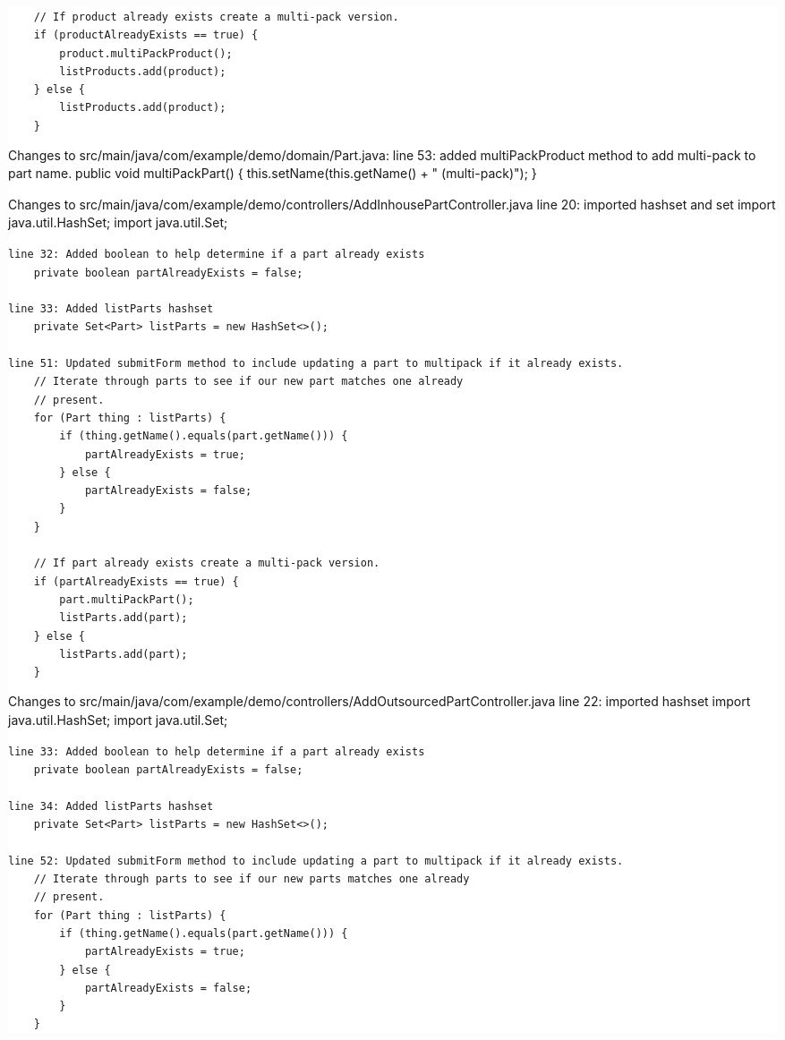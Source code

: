         // If product already exists create a multi-pack version.
        if (productAlreadyExists == true) {
            product.multiPackProduct();
            listProducts.add(product);
        } else {
            listProducts.add(product);
        }

Changes to src/main/java/com/example/demo/domain/Part.java:
    line 53: added multiPackProduct method to add multi-pack to part name.
        public void multiPackPart() { this.setName(this.getName() + " (multi-pack)"); }

Changes to src/main/java/com/example/demo/controllers/AddInhousePartController.java
    line 20: imported hashset and set
        import java.util.HashSet;
        import java.util.Set;

    line 32: Added boolean to help determine if a part already exists
        private boolean partAlreadyExists = false;

    line 33: Added listParts hashset
        private Set<Part> listParts = new HashSet<>();

    line 51: Updated submitForm method to include updating a part to multipack if it already exists.
        // Iterate through parts to see if our new part matches one already
        // present.
        for (Part thing : listParts) {
            if (thing.getName().equals(part.getName())) {
                partAlreadyExists = true;
            } else {
                partAlreadyExists = false;
            }
        }

        // If part already exists create a multi-pack version.
        if (partAlreadyExists == true) {
            part.multiPackPart();
            listParts.add(part);
        } else {
            listParts.add(part);
        }

Changes to src/main/java/com/example/demo/controllers/AddOutsourcedPartController.java
    line 22: imported hashset
        import java.util.HashSet;
        import java.util.Set;
    
    line 33: Added boolean to help determine if a part already exists
        private boolean partAlreadyExists = false;

    line 34: Added listParts hashset
        private Set<Part> listParts = new HashSet<>();

    line 52: Updated submitForm method to include updating a part to multipack if it already exists.
        // Iterate through parts to see if our new parts matches one already
        // present.
        for (Part thing : listParts) {
            if (thing.getName().equals(part.getName())) {
                partAlreadyExists = true;
            } else {
                partAlreadyExists = false;
            }
        }
